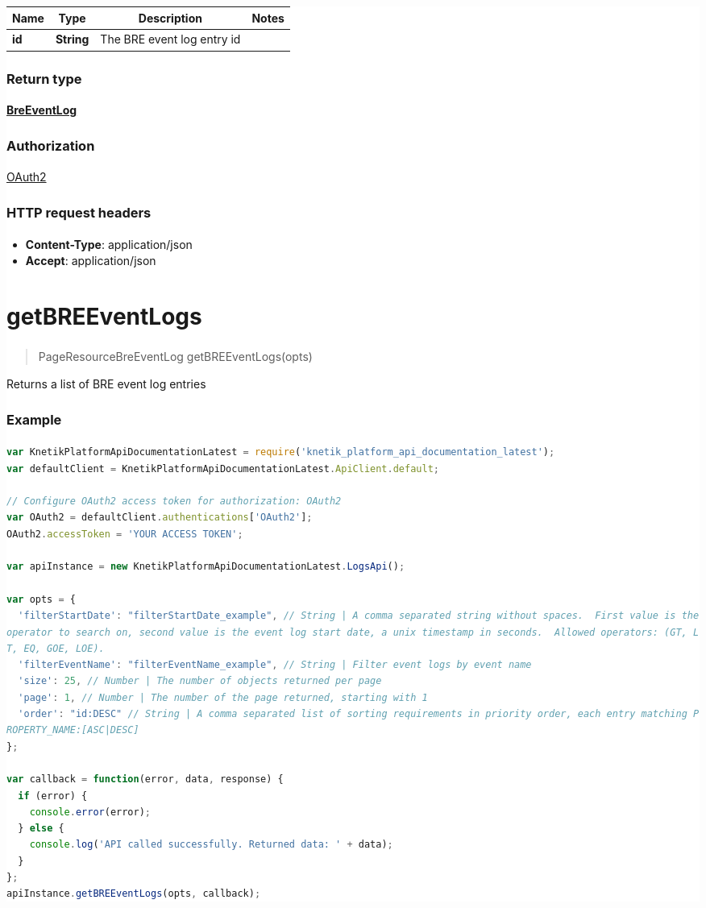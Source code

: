 Name | Type | Description  | Notes
------------- | ------------- | ------------- | -------------
 **id** | **String**| The BRE event log entry id | 

### Return type

[**BreEventLog**](BreEventLog.md)

### Authorization

[OAuth2](../README.md#OAuth2)

### HTTP request headers

 - **Content-Type**: application/json
 - **Accept**: application/json

<a name="getBREEventLogs"></a>
# **getBREEventLogs**
> PageResourceBreEventLog getBREEventLogs(opts)

Returns a list of BRE event log entries

### Example
```javascript
var KnetikPlatformApiDocumentationLatest = require('knetik_platform_api_documentation_latest');
var defaultClient = KnetikPlatformApiDocumentationLatest.ApiClient.default;

// Configure OAuth2 access token for authorization: OAuth2
var OAuth2 = defaultClient.authentications['OAuth2'];
OAuth2.accessToken = 'YOUR ACCESS TOKEN';

var apiInstance = new KnetikPlatformApiDocumentationLatest.LogsApi();

var opts = { 
  'filterStartDate': "filterStartDate_example", // String | A comma separated string without spaces.  First value is the operator to search on, second value is the event log start date, a unix timestamp in seconds.  Allowed operators: (GT, LT, EQ, GOE, LOE).
  'filterEventName': "filterEventName_example", // String | Filter event logs by event name
  'size': 25, // Number | The number of objects returned per page
  'page': 1, // Number | The number of the page returned, starting with 1
  'order': "id:DESC" // String | A comma separated list of sorting requirements in priority order, each entry matching PROPERTY_NAME:[ASC|DESC]
};

var callback = function(error, data, response) {
  if (error) {
    console.error(error);
  } else {
    console.log('API called successfully. Returned data: ' + data);
  }
};
apiInstance.getBREEventLogs(opts, callback);
```
